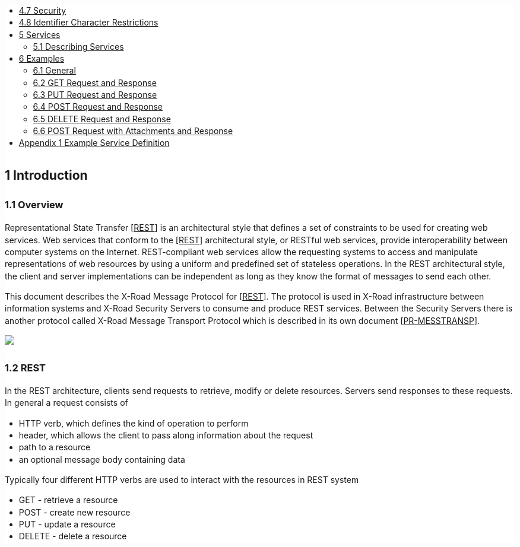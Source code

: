   * [4.7 Security](#47-security)
  * [4.8 Identifier Character Restrictions](#48-identifier-character-restrictions)
* [5 Services](#5-services)
  * [5.1 Describing Services](#51-describing-services)
* [6 Examples](#6-examples)
  * [6.1 General](#61-general)
  * [6.2 GET Request and Response](#62-get-request-and-response)
  * [6.3 PUT Request and Response](#63-put-request-and-response)
  * [6.4 POST Request and Response](#64-post-request-and-response)
  * [6.5 DELETE Request and Response](#65-delete-request-and-response)
  * [6.6 POST Request with Attachments and Response](#66-post-request-with-attachments-and-response)
* [Appendix 1 Example Service Definition](#appendix-1-example-service-definition)



## 1 Introduction
### 1.1 Overview

Representational State Transfer \[[REST](#Ref_RFC2119)\] is an architectural style that
defines a set of constraints to be used for creating web services. Web
services that conform to the \[[REST](#Ref_RFC2119)\] architectural style, or RESTful web
services, provide interoperability between computer systems on the
Internet. REST-compliant web services allow the requesting systems to
access and manipulate representations of web resources by using a
uniform and predefined set of stateless operations. In the REST
architectural style, the client and server implementations can be
independent as long as they know the format of messages to send each
other.

This document describes the X-Road Message Protocol for \[[REST](#Ref_RFC2119)\]. The protocol is used in X-Road
infrastructure between information systems and X-Road Security Servers to consume and produce REST
services. Between the Security Servers there is another protocol called X-Road Message Transport
Protocol which is described in its own document \[[PR-MESSTRANSP](#Ref_XMESSTP)\].

![](img/message-protocol-for-rest.png)

### 1.2 REST

In the REST architecture, clients send requests to retrieve, modify or delete resources. Servers send responses to these requests. In general a request consists of
- HTTP verb, which defines the kind of operation to perform
- header, which allows the client to pass along information about the request
- path to a resource
- an optional message body containing data

Typically four different HTTP verbs are used to interact with the resources in REST system
- GET - retrieve a resource
- POST - create new resource
- PUT - update a resource
- DELETE - delete a resource
